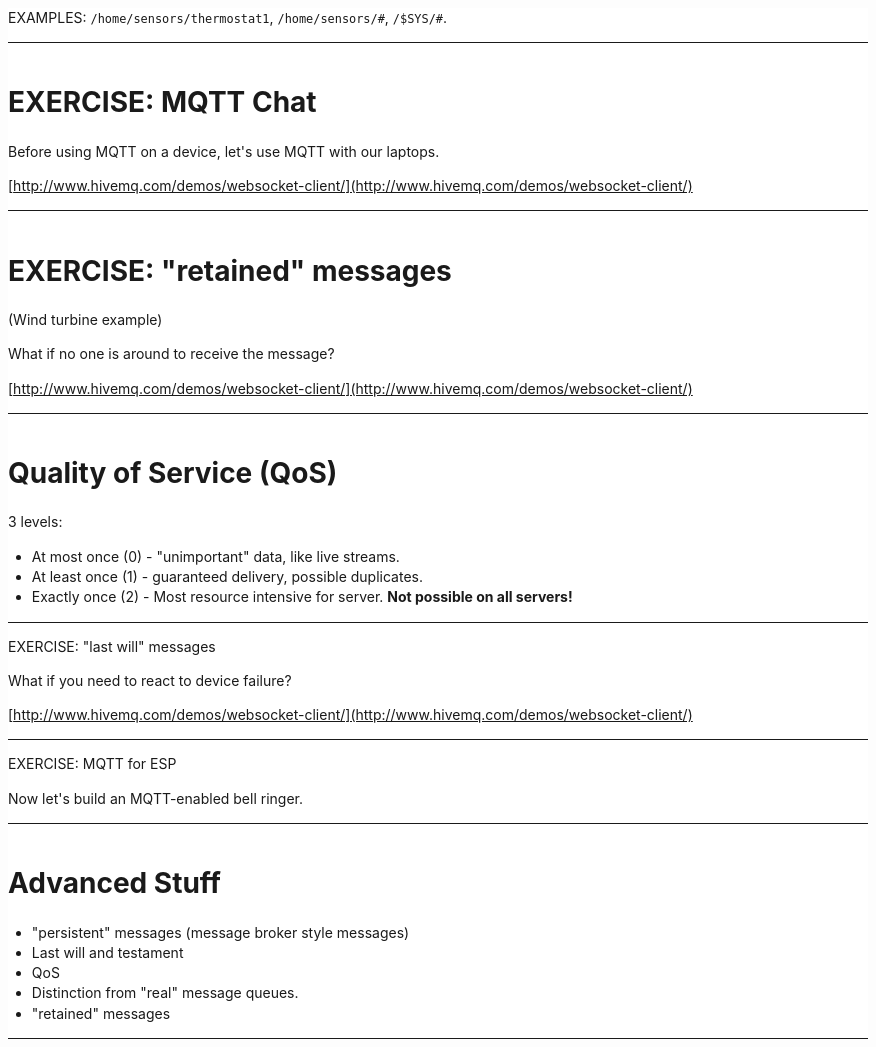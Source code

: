 EXAMPLES: `/home/sensors/thermostat1`, `/home/sensors/#`, `/$SYS/#`.

---

# EXERCISE: MQTT Chat

Before using MQTT on a device, let's use MQTT with our laptops.

[http://www.hivemq.com/demos/websocket-client/](http://www.hivemq.com/demos/websocket-client/)

---

# EXERCISE: "retained" messages

(Wind turbine example)

What if no one is around to receive the message?

[http://www.hivemq.com/demos/websocket-client/](http://www.hivemq.com/demos/websocket-client/)

---

# Quality of Service (QoS)

3 levels:

 * At most once (0) - "unimportant" data, like live streams.
 * At least once (1) - guaranteed delivery, possible duplicates.
 * Exactly once (2) - Most resource intensive for server. **Not possible on all servers!**

---

EXERCISE: "last will" messages

What if you need to react to device failure?

[http://www.hivemq.com/demos/websocket-client/](http://www.hivemq.com/demos/websocket-client/)

---

EXERCISE: MQTT for ESP

Now let's build an MQTT-enabled bell ringer.

---
# Advanced Stuff

 * "persistent" messages (message broker style messages)
 * Last will and testament
 * QoS
 * Distinction from "real" message queues.
 * "retained" messages
---

